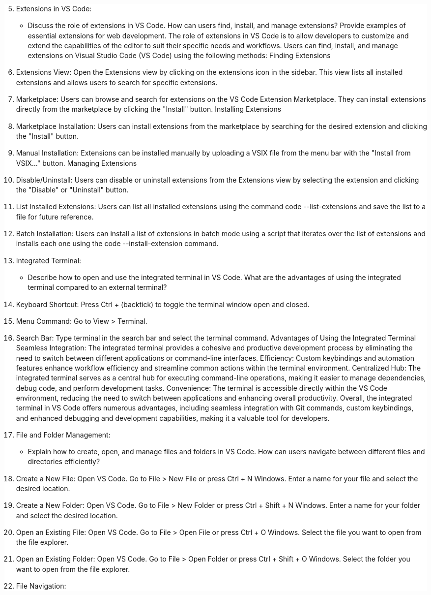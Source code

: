 5. Extensions in VS Code:
   - Discuss the role of extensions in VS Code. How can users find, install, and manage extensions? Provide examples of essential extensions for web development.
The role of extensions in VS Code is to allow developers to customize and extend the capabilities of the editor to suit their specific needs and workflows. 
Users can find, install, and manage extensions on Visual Studio Code (VS Code) using the following methods:
Finding Extensions
1.	Extensions View: Open the Extensions view by clicking on the extensions icon in the sidebar. This view lists all installed extensions and allows users to search for specific extensions.
2.	Marketplace: Users can browse and search for extensions on the VS Code Extension Marketplace. They can install extensions directly from the marketplace by clicking the "Install" button.
Installing Extensions
1.	Marketplace Installation: Users can install extensions from the marketplace by searching for the desired extension and clicking the "Install" button.
2.	Manual Installation: Extensions can be installed manually by uploading a VSIX file from the menu bar with the "Install from VSIX..." button.
Managing Extensions
1.	Disable/Uninstall: Users can disable or uninstall extensions from the Extensions view by selecting the extension and clicking the "Disable" or "Uninstall" button.
2.	List Installed Extensions: Users can list all installed extensions using the command code --list-extensions and save the list to a file for future reference.
3.	Batch Installation: Users can install a list of extensions in batch mode using a script that iterates over the list of extensions and installs each one using the code --install-extension command.

6. Integrated Terminal:
   - Describe how to open and use the integrated terminal in VS Code. What are the advantages of using the integrated terminal compared to an external terminal?
1.	Keyboard Shortcut: Press Ctrl + (backtick) to toggle the terminal window open and closed.
2.	Menu Command: Go to View > Terminal.
3.	Search Bar: Type terminal in the search bar and select the terminal command.
Advantages of Using the Integrated Terminal
Seamless Integration: The integrated terminal provides a cohesive and productive development process by eliminating the need to switch between different applications or command-line interfaces.
Efficiency: Custom keybindings and automation features enhance workflow efficiency and streamline common actions within the terminal environment.
Centralized Hub: The integrated terminal serves as a central hub for executing command-line operations, making it easier to manage dependencies, debug code, and perform development tasks.
Convenience: The terminal is accessible directly within the VS Code environment, reducing the need to switch between applications and enhancing overall productivity.
Overall, the integrated terminal in VS Code offers numerous advantages, including seamless integration with Git commands, custom keybindings, and enhanced debugging and development capabilities, making it a valuable tool for developers.

7. File and Folder Management:
   - Explain how to create, open, and manage files and folders in VS Code. How can users navigate between different files and directories efficiently?
1.	Create a New File:
Open VS Code.
Go to File > New File or press Ctrl + N Windows.
Enter a name for your file and select the desired location.
2.	Create a New Folder:
Open VS Code.
Go to File > New Folder or press Ctrl + Shift + N Windows.
Enter a name for your folder and select the desired location.
3.	Open an Existing File:
Open VS Code.
Go to File > Open File or press Ctrl + O Windows.
Select the file you want to open from the file explorer.
4.	Open an Existing Folder:
Open VS Code.
Go to File > Open Folder or press Ctrl + Shift + O Windows.
Select the folder you want to open from the file explorer.
5.	File Navigation: